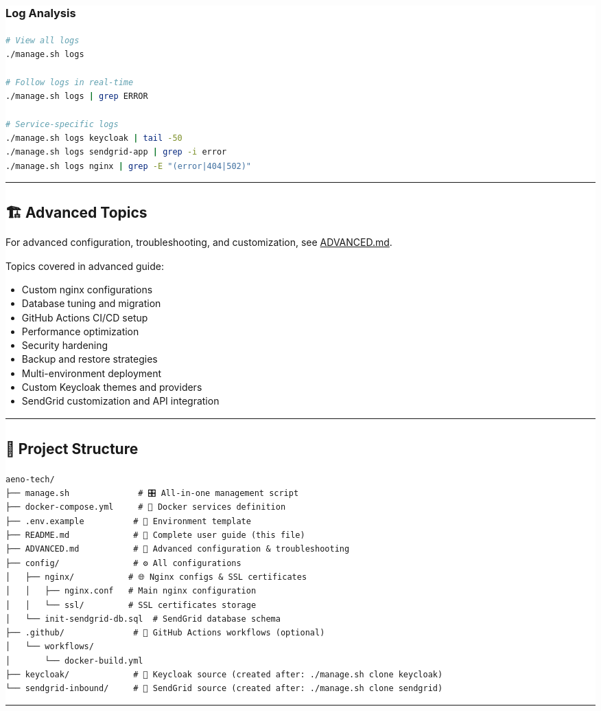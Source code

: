 ### Log Analysis
```bash
# View all logs
./manage.sh logs

# Follow logs in real-time
./manage.sh logs | grep ERROR

# Service-specific logs
./manage.sh logs keycloak | tail -50
./manage.sh logs sendgrid-app | grep -i error
./manage.sh logs nginx | grep -E "(error|404|502)"
```

---

## 🏗️ Advanced Topics

For advanced configuration, troubleshooting, and customization, see [ADVANCED.md](ADVANCED.md).

Topics covered in advanced guide:
- Custom nginx configurations
- Database tuning and migration
- GitHub Actions CI/CD setup
- Performance optimization
- Security hardening
- Backup and restore strategies
- Multi-environment deployment
- Custom Keycloak themes and providers
- SendGrid customization and API integration

---

## 📁 Project Structure

```
aeno-tech/
├── manage.sh              # 🎛️ All-in-one management script
├── docker-compose.yml     # 🐳 Docker services definition
├── .env.example          # 📝 Environment template
├── README.md             # 📖 Complete user guide (this file)
├── ADVANCED.md           # 🔧 Advanced configuration & troubleshooting
├── config/               # ⚙️ All configurations
│   ├── nginx/           # 🌐 Nginx configs & SSL certificates
│   │   ├── nginx.conf   # Main nginx configuration
│   │   └── ssl/         # SSL certificates storage
│   └── init-sendgrid-db.sql  # SendGrid database schema
├── .github/              # 🤖 GitHub Actions workflows (optional)
│   └── workflows/
│       └── docker-build.yml
├── keycloak/             # 🔐 Keycloak source (created after: ./manage.sh clone keycloak)
└── sendgrid-inbound/     # 📧 SendGrid source (created after: ./manage.sh clone sendgrid)
```

---